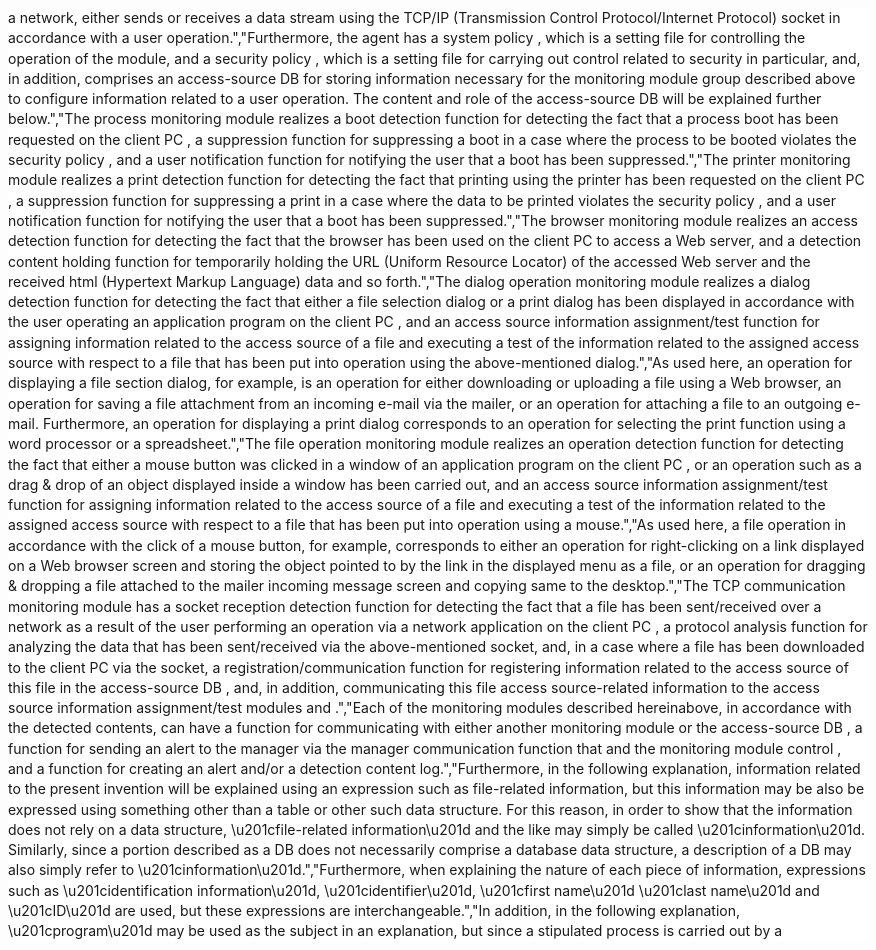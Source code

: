 a network, either sends or receives a data stream using the TCP\/IP (Transmission Control Protocol\/Internet Protocol) socket  in accordance with a user operation.","Furthermore, the agent  has a system policy , which is a setting file for controlling the operation of the module, and a security policy , which is a setting file for carrying out control related to security in particular, and, in addition, comprises an access-source DB  for storing information necessary for the monitoring module group described above to configure information related to a user operation. The content and role of the access-source DB  will be explained further below.","The process monitoring module  realizes a boot detection function  for detecting the fact that a process  boot has been requested on the client PC , a suppression function  for suppressing a boot in a case where the process  to be booted violates the security policy , and a user notification function  for notifying the user that a boot has been suppressed.","The printer monitoring module  realizes a print detection function  for detecting the fact that printing using the printer  has been requested on the client PC , a suppression function  for suppressing a print in a case where the data to be printed violates the security policy , and a user notification function  for notifying the user that a boot has been suppressed.","The browser monitoring module  realizes an access detection function  for detecting the fact that the browser  has been used on the client PC  to access a Web server, and a detection content holding function  for temporarily holding the URL (Uniform Resource Locator) of the accessed Web server and the received html (Hypertext Markup Language) data and so forth.","The dialog operation monitoring module  realizes a dialog detection function  for detecting the fact that either a file selection dialog or a print dialog has been displayed in accordance with the user operating an application program  on the client PC , and an access source information assignment\/test function  for assigning information related to the access source of a file and executing a test of the information related to the assigned access source with respect to a file that has been put into operation using the above-mentioned dialog.","As used here, an operation for displaying a file section dialog, for example, is an operation for either downloading or uploading a file using a Web browser, an operation for saving a file attachment from an incoming e-mail via the mailer, or an operation for attaching a file to an outgoing e-mail. Furthermore, an operation for displaying a print dialog corresponds to an operation for selecting the print function using a word processor or a spreadsheet.","The file operation monitoring module  realizes an operation detection function  for detecting the fact that either a mouse button was clicked in a window of an application program  on the client PC , or an operation such as a drag & drop of an object displayed inside a window has been carried out, and an access source information assignment\/test function  for assigning information related to the access source of a file and executing a test of the information related to the assigned access source with respect to a file that has been put into operation using a mouse.","As used here, a file operation in accordance with the click of a mouse button, for example, corresponds to either an operation for right-clicking on a link displayed on a Web browser screen and storing the object pointed to by the link in the displayed menu as a file, or an operation for dragging & dropping a file attached to the mailer incoming message screen and copying same to the desktop.","The TCP communication monitoring module  has a socket reception detection function  for detecting the fact that a file has been sent\/received over a network as a result of the user performing an operation via a network application on the client PC , a protocol analysis function  for analyzing the data that has been sent\/received via the above-mentioned socket, and, in a case where a file has been downloaded to the client PC  via the socket, a registration\/communication function  for registering information related to the access source of this file in the access-source DB , and, in addition, communicating this file access source-related information to the access source information assignment\/test modules  and .","Each of the monitoring modules described hereinabove, in accordance with the detected contents, can have a function for communicating with either another monitoring module or the access-source DB , a function for sending an alert to the manager  via the manager communication function  that and the monitoring module control , and a function for creating an alert and\/or a detection content log.","Furthermore, in the following explanation, information related to the present invention will be explained using an expression such as file-related information, but this information may be also be expressed using something other than a table or other such data structure. For this reason, in order to show that the information does not rely on a data structure, \u201cfile-related information\u201d and the like may simply be called \u201cinformation\u201d. Similarly, since a portion described as a DB does not necessarily comprise a database data structure, a description of a DB may also simply refer to \u201cinformation\u201d.","Furthermore, when explaining the nature of each piece of information, expressions such as \u201cidentification information\u201d, \u201cidentifier\u201d, \u201cfirst name\u201d \u201clast name\u201d and \u201cID\u201d are used, but these expressions are interchangeable.","In addition, in the following explanation, \u201cprogram\u201d may be used as the subject in an explanation, but since a stipulated process is carried out by a